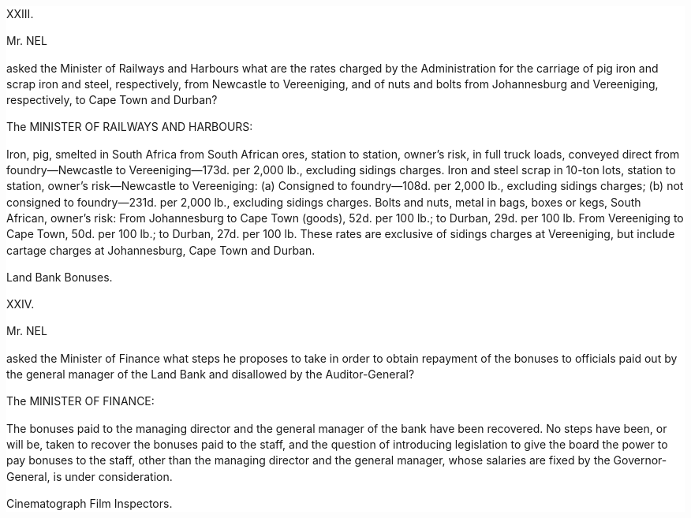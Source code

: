 <num>XXIII.</num>

<from>Mr. NEL</from>

<p>asked the Minister of Railways and Harbours what are the rates charged by the Administration for the carriage of pig iron and scrap iron and steel, respectively, from Newcastle to Vereeniging, and of nuts and bolts from Johannesburg and Vereeniging, respectively, to Cape Town and Durban?</p>

</question>

<answer by="#minister_of_railways_and_harbours" to="#nel">

<from>The MINISTER OF RAILWAYS AND HARBOURS:</from>

<p>Iron, pig, smelted in South Africa from South African ores, station to station, owner&#x2019;s risk, in full truck loads, conveyed direct from foundry&#x2014;Newcastle to Vereeniging&#x2014;173d. per 2,000 lb., excluding sidings charges. Iron and steel scrap in 10-ton lots, station to station, owner&#x2019;s risk&#x2014;Newcastle to Vereeniging: (a) Consigned to foundry&#x2014;108d. per 2,000 lb., excluding sidings charges; (b) not consigned to foundry&#x2014;231d. per 2,000 lb., excluding sidings charges. Bolts and nuts, metal in bags, boxes or kegs, South African, owner&#x2019;s risk: From Johannesburg to Cape Town (goods), 52d. per 100 lb.; to Durban, 29d. per 100 lb. From Vereeniging to Cape Town, 50d. per 100 lb.; to Durban, 27d. per 100 lb. These rates are exclusive of sidings charges at Vereeniging, but include cartage charges at Johannesburg, Cape Town and Durban.</p>

</answer>

</oralStatements>

<oralStatements>

<heading>Land Bank Bonuses.</heading>

<question by="#nel" to="#minister_of_finance">

<num>XXIV.</num>

<from>Mr. NEL</from>

<p>asked the Minister of Finance what steps he proposes to take in order to obtain repayment of the bonuses to officials paid out by the general manager of the Land Bank and disallowed by the Auditor-General?</p>

</question>

<answer by="#minister_of_finance" to="#nel">

<from>The MINISTER OF FINANCE:</from>

<p>The bonuses paid to the managing director and the general manager of the bank have been recovered. No steps have been, or will be, taken to recover the bonuses paid to the staff, and the question of introducing legislation to give the board the power to pay bonuses to the staff, other than the managing director and the general manager, whose salaries are fixed by the Governor-General, is under consideration.</p>

</answer>

</oralStatements>

<oralStatements>

<heading>Cinematograph Film Inspectors.</heading>
